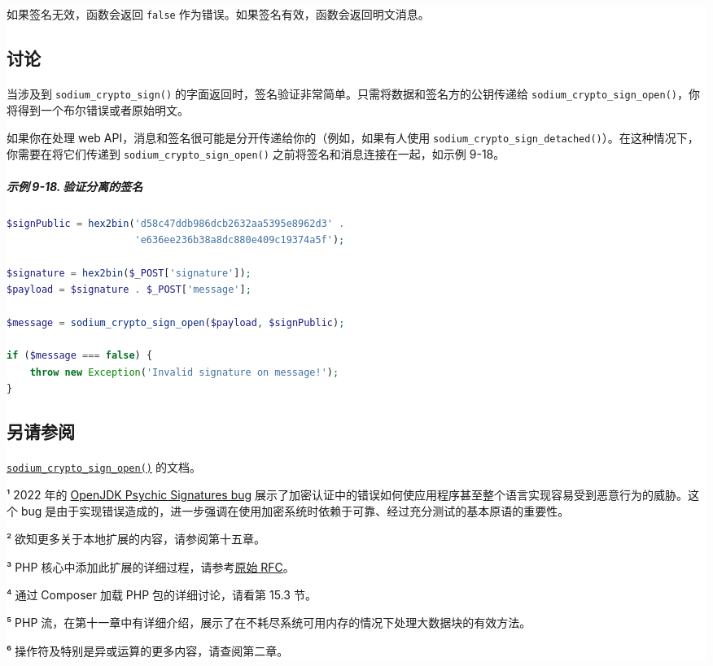 如果签名无效，函数会返回 `false` 作为错误。如果签名有效，函数会返回明文消息。

## 讨论

当涉及到 `sodium_crypto_sign()` 的字面返回时，签名验证非常简单。只需将数据和签名方的公钥传递给 `sodium_​crypto_​sign_open()`，你将得到一个布尔错误或者原始明文。

如果你在处理 web API，消息和签名很可能是分开传递给你的（例如，如果有人使用 `sodium_​crypto_​sign_​detached()`）。在这种情况下，你需要在将它们传递到 `sodium_​crypto_​sign_​open()` 之前将签名和消息连接在一起，如示例 9-18。

##### 示例 9-18\. 验证分离的签名

```php
$signPublic = hex2bin('d58c47ddb986dcb2632aa5395e8962d3' .
                      'e636ee236b38a8dc880e409c19374a5f');

$signature = hex2bin($_POST['signature']);
$payload = $signature . $_POST['message'];

$message = sodium_crypto_sign_open($payload, $signPublic);

if ($message === false) {
    throw new Exception('Invalid signature on message!');
}
```

## 另请参阅

[`sodium_crypto_sign_open()`](https://oreil.ly/UG5ja) 的文档。

¹ 2022 年的 [OpenJDK Psychic Signatures bug](https://oreil.ly/uvYXZ) 展示了加密认证中的错误如何使应用程序甚至整个语言实现容易受到恶意行为的威胁。这个 bug 是由于实现错误造成的，进一步强调在使用加密系统时依赖于可靠、经过充分测试的基本原语的重要性。

² 欲知更多关于本地扩展的内容，请参阅第十五章。

³ PHP 核心中添加此扩展的详细过程，请参考[原始 RFC](https://oreil.ly/6X4AF)。

⁴ 通过 Composer 加载 PHP 包的详细讨论，请看第 15.3 节。

⁵ PHP 流，在第十一章中有详细介绍，展示了在不耗尽系统可用内存的情况下处理大数据块的有效方法。

⁶ 操作符及特别是异或运算的更多内容，请查阅第二章。
